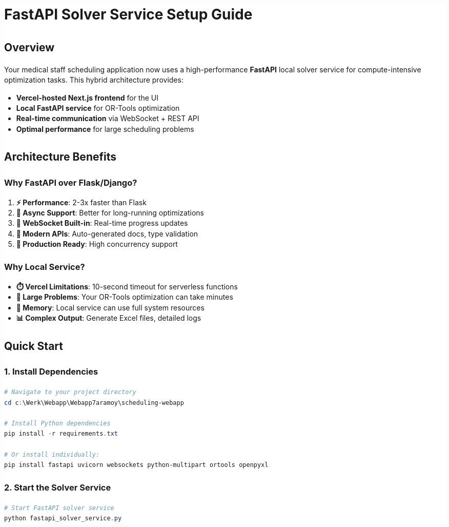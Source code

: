 # FastAPI Solver Service Setup Guide

## Overview

Your medical staff scheduling application now uses a high-performance **FastAPI** local solver service for compute-intensive optimization tasks. This hybrid architecture provides:

- **Vercel-hosted Next.js frontend** for the UI
- **Local FastAPI service** for OR-Tools optimization
- **Real-time communication** via WebSocket + REST API
- **Optimal performance** for large scheduling problems

## Architecture Benefits

### Why FastAPI over Flask/Django?

1. **⚡ Performance**: 2-3x faster than Flask
2. **🔄 Async Support**: Better for long-running optimizations  
3. **📡 WebSocket Built-in**: Real-time progress updates
4. **🔧 Modern APIs**: Auto-generated docs, type validation
5. **🚀 Production Ready**: High concurrency support

### Why Local Service?

- **⏱️ Vercel Limitations**: 10-second timeout for serverless functions
- **🔢 Large Problems**: Your OR-Tools optimization can take minutes
- **💾 Memory**: Local service can use full system resources
- **📊 Complex Output**: Generate Excel files, detailed logs

## Quick Start

### 1. Install Dependencies

```powershell
# Navigate to your project directory
cd c:\Werk\Webapp\Webapp7aramoy\scheduling-webapp

# Install Python dependencies
pip install -r requirements.txt

# Or install individually:
pip install fastapi uvicorn websockets python-multipart ortools openpyxl
```

### 2. Start the Solver Service

```powershell
# Start FastAPI solver service
python fastapi_solver_service.py
```
